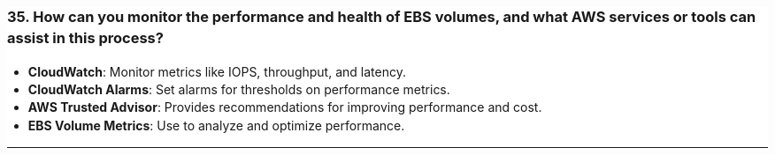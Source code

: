 
### 35. How can you monitor the performance and health of EBS volumes, and what AWS services or tools can assist in this process?

- **CloudWatch**: Monitor metrics like IOPS, throughput, and latency.
- **CloudWatch Alarms**: Set alarms for thresholds on performance metrics.
- **AWS Trusted Advisor**: Provides recommendations for improving performance and cost.
- **EBS Volume Metrics**: Use to analyze and optimize performance.

---
